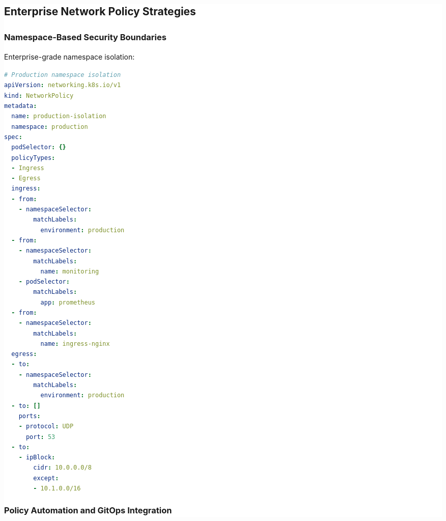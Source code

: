 ## Enterprise Network Policy Strategies

### Namespace-Based Security Boundaries

Enterprise-grade namespace isolation:

```yaml
# Production namespace isolation
apiVersion: networking.k8s.io/v1
kind: NetworkPolicy
metadata:
  name: production-isolation
  namespace: production
spec:
  podSelector: {}
  policyTypes:
  - Ingress
  - Egress
  ingress:
  - from:
    - namespaceSelector:
        matchLabels:
          environment: production
  - from:
    - namespaceSelector:
        matchLabels:
          name: monitoring
    - podSelector:
        matchLabels:
          app: prometheus
  - from:
    - namespaceSelector:
        matchLabels:
          name: ingress-nginx
  egress:
  - to:
    - namespaceSelector:
        matchLabels:
          environment: production
  - to: []
    ports:
    - protocol: UDP
      port: 53
  - to:
    - ipBlock:
        cidr: 10.0.0.0/8
        except:
        - 10.1.0.0/16
```

### Policy Automation and GitOps Integration
